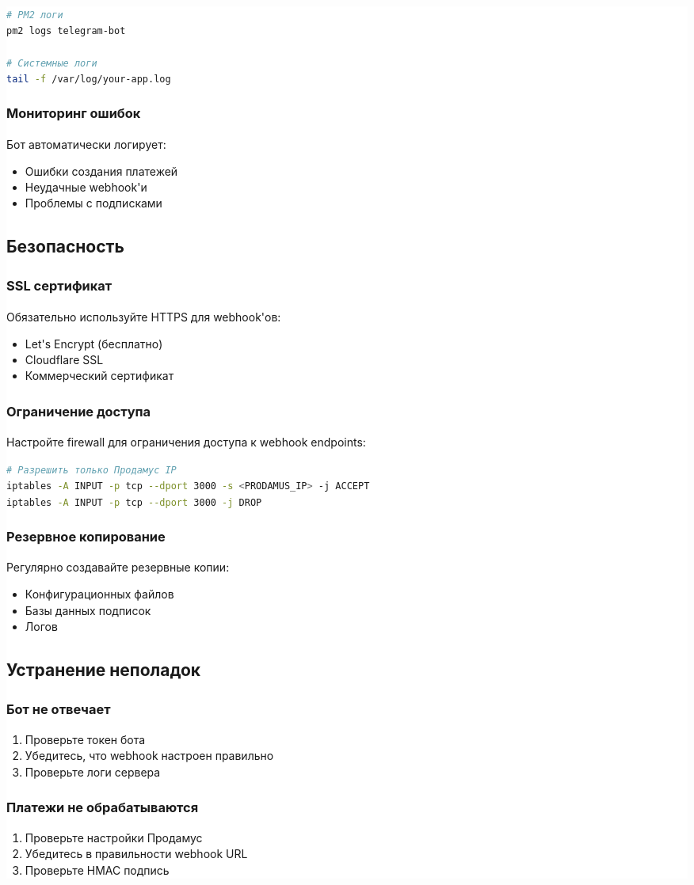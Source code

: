 ```bash
# PM2 логи
pm2 logs telegram-bot

# Системные логи
tail -f /var/log/your-app.log
```

### Мониторинг ошибок

Бот автоматически логирует:
- Ошибки создания платежей
- Неудачные webhook'и
- Проблемы с подписками

## Безопасность

### SSL сертификат

Обязательно используйте HTTPS для webhook'ов:
- Let's Encrypt (бесплатно)
- Cloudflare SSL
- Коммерческий сертификат

### Ограничение доступа

Настройте firewall для ограничения доступа к webhook endpoints:

```bash
# Разрешить только Продамус IP
iptables -A INPUT -p tcp --dport 3000 -s <PRODAMUS_IP> -j ACCEPT
iptables -A INPUT -p tcp --dport 3000 -j DROP
```

### Резервное копирование

Регулярно создавайте резервные копии:
- Конфигурационных файлов
- Базы данных подписок
- Логов

## Устранение неполадок

### Бот не отвечает

1. Проверьте токен бота
2. Убедитесь, что webhook настроен правильно
3. Проверьте логи сервера

### Платежи не обрабатываются

1. Проверьте настройки Продамус
2. Убедитесь в правильности webhook URL
3. Проверьте HMAC подпись
